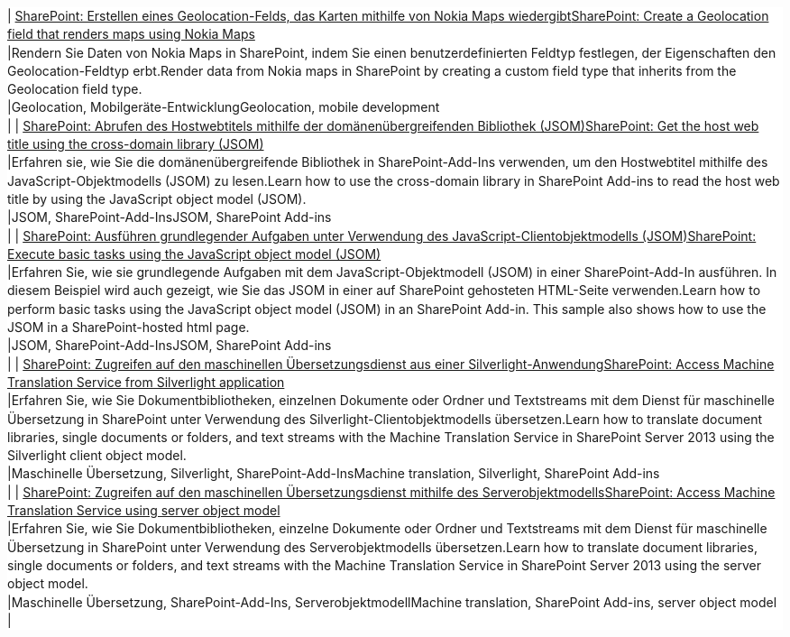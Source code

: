 | [<span data-ttu-id="31db8-183">SharePoint: Erstellen eines Geolocation-Felds, das Karten mithilfe von Nokia Maps wiedergibt</span><span class="sxs-lookup"><span data-stu-id="31db8-183">SharePoint: Create a Geolocation field that renders maps using Nokia Maps</span></span>](http://code.msdn.microsoft.com/SharePoint-Create-a-d9a91551) <br/> |<span data-ttu-id="31db8-184">Rendern Sie Daten von Nokia Maps in SharePoint, indem Sie einen benutzerdefinierten Feldtyp festlegen, der Eigenschaften den Geolocation-Feldtyp erbt.</span><span class="sxs-lookup"><span data-stu-id="31db8-184">Render data from Nokia maps in SharePoint by creating a custom field type that inherits from the Geolocation field type.</span></span>  <br/> |<span data-ttu-id="31db8-185">Geolocation, Mobilgeräte-Entwicklung</span><span class="sxs-lookup"><span data-stu-id="31db8-185">Geolocation, mobile development</span></span>  <br/> |
| [<span data-ttu-id="31db8-186">SharePoint: Abrufen des Hostwebtitels mithilfe der domänenübergreifenden Bibliothek (JSOM)</span><span class="sxs-lookup"><span data-stu-id="31db8-186">SharePoint: Get the host web title using the cross-domain library (JSOM)</span></span>](http://code.msdn.microsoft.com/SharePoint-Get-the-563f2a3d) <br/> |<span data-ttu-id="31db8-187">Erfahren sie, wie Sie die domänenübergreifende Bibliothek in SharePoint-Add-Ins verwenden, um den Hostwebtitel mithilfe des JavaScript-Objektmodells (JSOM) zu lesen.</span><span class="sxs-lookup"><span data-stu-id="31db8-187">Learn how to use the cross-domain library in SharePoint Add-ins to read the host web title by using the JavaScript object model (JSOM).</span></span>  <br/> |<span data-ttu-id="31db8-188">JSOM, SharePoint-Add-Ins</span><span class="sxs-lookup"><span data-stu-id="31db8-188">JSOM, SharePoint Add-ins</span></span>  <br/> |
| [<span data-ttu-id="31db8-189">SharePoint: Ausführen grundlegender Aufgaben unter Verwendung des JavaScript-Clientobjektmodells (JSOM)</span><span class="sxs-lookup"><span data-stu-id="31db8-189">SharePoint: Execute basic tasks using the JavaScript object model (JSOM)</span></span>](http://code.msdn.microsoft.com/SharePoint-Execute-a41c49ff) <br/> |<span data-ttu-id="31db8-p101">Erfahren Sie, wie sie grundlegende Aufgaben mit dem JavaScript-Objektmodell (JSOM) in einer SharePoint-Add-In ausführen. In diesem Beispiel wird auch gezeigt, wie Sie das JSOM in einer auf SharePoint gehosteten HTML-Seite verwenden.</span><span class="sxs-lookup"><span data-stu-id="31db8-p101">Learn how to perform basic tasks using the JavaScript object model (JSOM) in an SharePoint Add-in. This sample also shows how to use the JSOM in a SharePoint-hosted html page.</span></span>  <br/> |<span data-ttu-id="31db8-192">JSOM, SharePoint-Add-Ins</span><span class="sxs-lookup"><span data-stu-id="31db8-192">JSOM, SharePoint Add-ins</span></span>  <br/> |
| [<span data-ttu-id="31db8-193">SharePoint: Zugreifen auf den maschinellen Übersetzungsdienst aus einer Silverlight-Anwendung</span><span class="sxs-lookup"><span data-stu-id="31db8-193">SharePoint: Access Machine Translation Service from Silverlight application</span></span>](http://code.msdn.microsoft.com/SharePoint-Access-cdaff6b2) <br/> |<span data-ttu-id="31db8-194">Erfahren Sie, wie Sie Dokumentbibliotheken, einzelnen Dokumente oder Ordner und Textstreams mit dem Dienst für maschinelle Übersetzung in SharePoint unter Verwendung des Silverlight-Clientobjektmodells übersetzen.</span><span class="sxs-lookup"><span data-stu-id="31db8-194">Learn how to translate document libraries, single documents or folders, and text streams with the Machine Translation Service in SharePoint Server 2013 using the Silverlight client object model.</span></span>  <br/> |<span data-ttu-id="31db8-195">Maschinelle Übersetzung, Silverlight, SharePoint-Add-Ins</span><span class="sxs-lookup"><span data-stu-id="31db8-195">Machine translation, Silverlight, SharePoint Add-ins</span></span>  <br/> |
| [<span data-ttu-id="31db8-196">SharePoint: Zugreifen auf den maschinellen Übersetzungsdienst mithilfe des Serverobjektmodells</span><span class="sxs-lookup"><span data-stu-id="31db8-196">SharePoint: Access Machine Translation Service using server object model</span></span>](http://code.msdn.microsoft.com/SharePoint-Access-86639c3d) <br/> |<span data-ttu-id="31db8-197">Erfahren Sie, wie Sie Dokumentbibliotheken, einzelne Dokumente oder Ordner und Textstreams mit dem Dienst für maschinelle Übersetzung in SharePoint unter Verwendung des Serverobjektmodells übersetzen.</span><span class="sxs-lookup"><span data-stu-id="31db8-197">Learn how to translate document libraries, single documents or folders, and text streams with the Machine Translation Service in SharePoint Server 2013 using the server object model.</span></span>  <br/> |<span data-ttu-id="31db8-198">Maschinelle Übersetzung, SharePoint-Add-Ins, Serverobjektmodell</span><span class="sxs-lookup"><span data-stu-id="31db8-198">Machine translation, SharePoint Add-ins, server object model</span></span>  <br/> |
